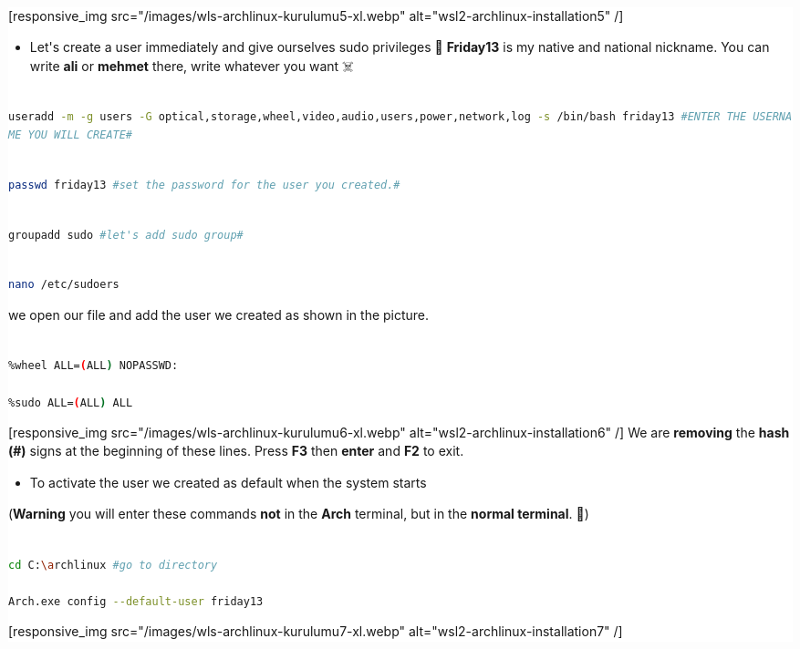 [responsive_img src="/images/wls-archlinux-kurulumu5-xl.webp" alt="wsl2-archlinux-installation5" /]

- Let's create a user immediately and give ourselves sudo privileges 🤖 **Friday13** is my native and national nickname. You can write **ali** or **mehmet** there, write whatever you want ☠️

```bash

useradd -m -g users -G optical,storage,wheel,video,audio,users,power,network,log -s /bin/bash friday13 #ENTER THE USERNAME YOU WILL CREATE#

```

```bash

passwd friday13 #set the password for the user you created.#

```

```bash

groupadd sudo #let's add sudo group#

```

```bash

nano /etc/sudoers

```

we open our file and add the user we created as shown in the picture.

```bash

%wheel ALL=(ALL) NOPASSWD:

%sudo ALL=(ALL) ALL

```

[responsive_img src="/images/wls-archlinux-kurulumu6-xl.webp" alt="wsl2-archlinux-installation6" /]
We are **removing** the **hash (#)** signs at the beginning of these lines. Press **F3** then **enter** and **F2** to exit.

- To activate the user we created as default when the system starts

(**Warning** you will enter these commands **not** in the **Arch** terminal, but in the **normal terminal**. 🎃)

```bash

cd C:\archlinux #go to directory

Arch.exe config --default-user friday13

```

[responsive_img src="/images/wls-archlinux-kurulumu7-xl.webp" alt="wsl2-archlinux-installation7" /]
